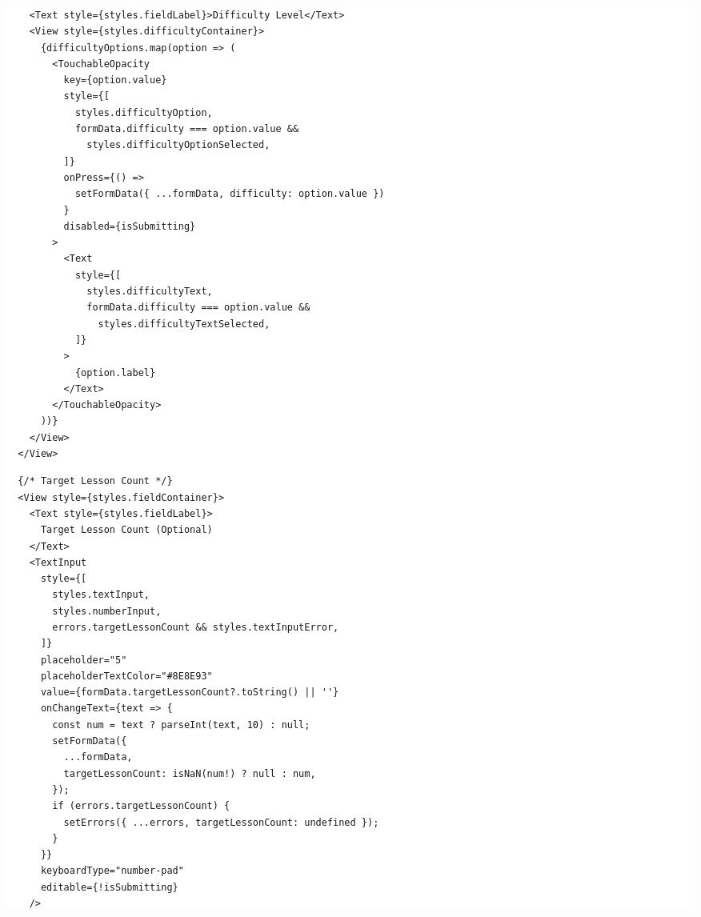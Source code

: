 ```181:208:mobile/modules/catalog/screens/CreateUnitScreen.tsx
    <Text style={styles.fieldLabel}>Difficulty Level</Text>
    <View style={styles.difficultyContainer}>
      {difficultyOptions.map(option => (
        <TouchableOpacity
          key={option.value}
          style={[
            styles.difficultyOption,
            formData.difficulty === option.value &&
              styles.difficultyOptionSelected,
          ]}
          onPress={() =>
            setFormData({ ...formData, difficulty: option.value })
          }
          disabled={isSubmitting}
        >
          <Text
            style={[
              styles.difficultyText,
              formData.difficulty === option.value &&
                styles.difficultyTextSelected,
            ]}
          >
            {option.label}
          </Text>
        </TouchableOpacity>
      ))}
    </View>
  </View>
```
```213:245:mobile/modules/catalog/screens/CreateUnitScreen.tsx
  {/* Target Lesson Count */}
  <View style={styles.fieldContainer}>
    <Text style={styles.fieldLabel}>
      Target Lesson Count (Optional)
    </Text>
    <TextInput
      style={[
        styles.textInput,
        styles.numberInput,
        errors.targetLessonCount && styles.textInputError,
      ]}
      placeholder="5"
      placeholderTextColor="#8E8E93"
      value={formData.targetLessonCount?.toString() || ''}
      onChangeText={text => {
        const num = text ? parseInt(text, 10) : null;
        setFormData({
          ...formData,
          targetLessonCount: isNaN(num!) ? null : num,
        });
        if (errors.targetLessonCount) {
          setErrors({ ...errors, targetLessonCount: undefined });
        }
      }}
      keyboardType="number-pad"
      editable={!isSubmitting}
    />
```
